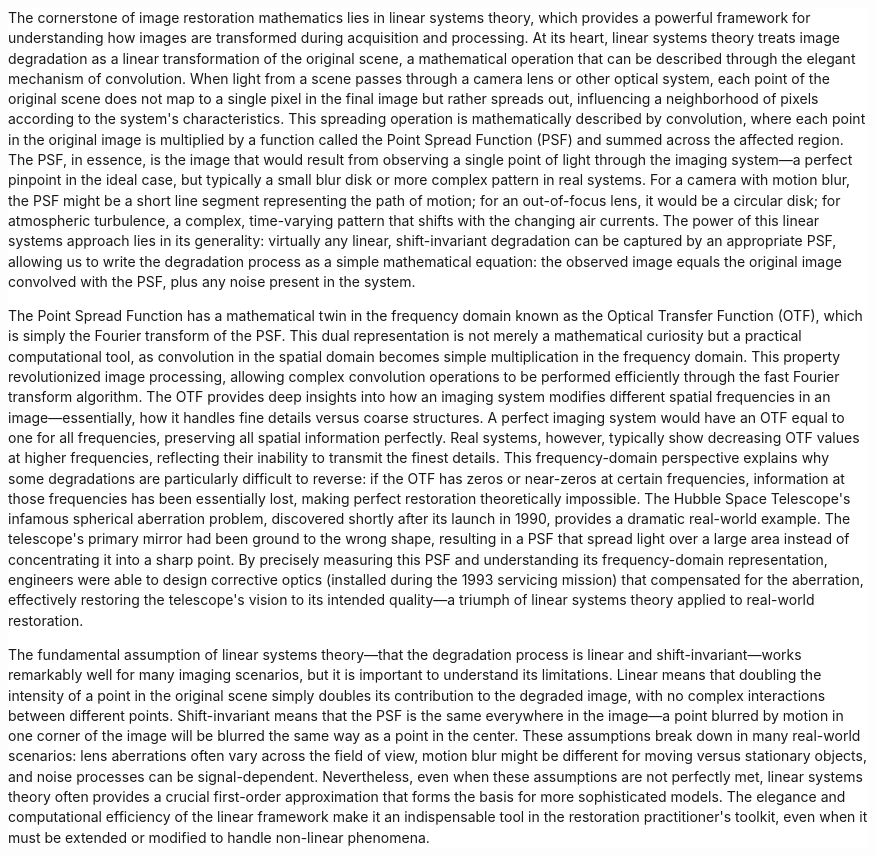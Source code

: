 The cornerstone of image restoration mathematics lies in linear systems theory, which provides a powerful framework for understanding how images are transformed during acquisition and processing. At its heart, linear systems theory treats image degradation as a linear transformation of the original scene, a mathematical operation that can be described through the elegant mechanism of convolution. When light from a scene passes through a camera lens or other optical system, each point of the original scene does not map to a single pixel in the final image but rather spreads out, influencing a neighborhood of pixels according to the system's characteristics. This spreading operation is mathematically described by convolution, where each point in the original image is multiplied by a function called the Point Spread Function (PSF) and summed across the affected region. The PSF, in essence, is the image that would result from observing a single point of light through the imaging system—a perfect pinpoint in the ideal case, but typically a small blur disk or more complex pattern in real systems. For a camera with motion blur, the PSF might be a short line segment representing the path of motion; for an out-of-focus lens, it would be a circular disk; for atmospheric turbulence, a complex, time-varying pattern that shifts with the changing air currents. The power of this linear systems approach lies in its generality: virtually any linear, shift-invariant degradation can be captured by an appropriate PSF, allowing us to write the degradation process as a simple mathematical equation: the observed image equals the original image convolved with the PSF, plus any noise present in the system.

The Point Spread Function has a mathematical twin in the frequency domain known as the Optical Transfer Function (OTF), which is simply the Fourier transform of the PSF. This dual representation is not merely a mathematical curiosity but a practical computational tool, as convolution in the spatial domain becomes simple multiplication in the frequency domain. This property revolutionized image processing, allowing complex convolution operations to be performed efficiently through the fast Fourier transform algorithm. The OTF provides deep insights into how an imaging system modifies different spatial frequencies in an image—essentially, how it handles fine details versus coarse structures. A perfect imaging system would have an OTF equal to one for all frequencies, preserving all spatial information perfectly. Real systems, however, typically show decreasing OTF values at higher frequencies, reflecting their inability to transmit the finest details. This frequency-domain perspective explains why some degradations are particularly difficult to reverse: if the OTF has zeros or near-zeros at certain frequencies, information at those frequencies has been essentially lost, making perfect restoration theoretically impossible. The Hubble Space Telescope's infamous spherical aberration problem, discovered shortly after its launch in 1990, provides a dramatic real-world example. The telescope's primary mirror had been ground to the wrong shape, resulting in a PSF that spread light over a large area instead of concentrating it into a sharp point. By precisely measuring this PSF and understanding its frequency-domain representation, engineers were able to design corrective optics (installed during the 1993 servicing mission) that compensated for the aberration, effectively restoring the telescope's vision to its intended quality—a triumph of linear systems theory applied to real-world restoration.

The fundamental assumption of linear systems theory—that the degradation process is linear and shift-invariant—works remarkably well for many imaging scenarios, but it is important to understand its limitations. Linear means that doubling the intensity of a point in the original scene simply doubles its contribution to the degraded image, with no complex interactions between different points. Shift-invariant means that the PSF is the same everywhere in the image—a point blurred by motion in one corner of the image will be blurred the same way as a point in the center. These assumptions break down in many real-world scenarios: lens aberrations often vary across the field of view, motion blur might be different for moving versus stationary objects, and noise processes can be signal-dependent. Nevertheless, even when these assumptions are not perfectly met, linear systems theory often provides a crucial first-order approximation that forms the basis for more sophisticated models. The elegance and computational efficiency of the linear framework make it an indispensable tool in the restoration practitioner's toolkit, even when it must be extended or modified to handle non-linear phenomena.
